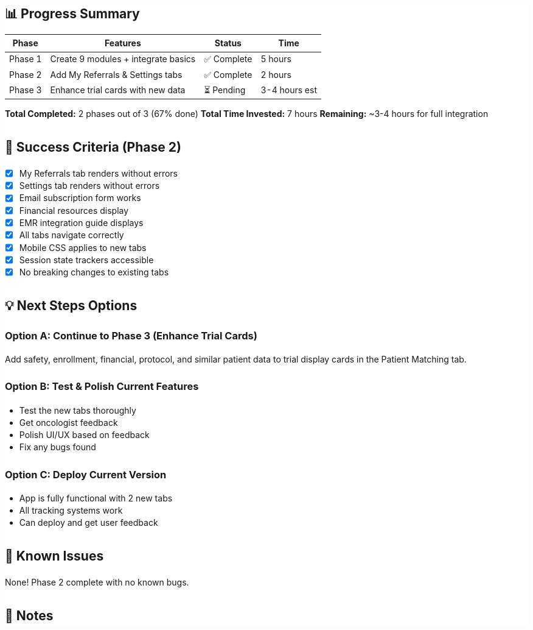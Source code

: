 ## 📊 Progress Summary

| Phase | Features | Status | Time |
|-------|----------|--------|------|
| Phase 1 | Create 9 modules + integrate basics | ✅ Complete | 5 hours |
| Phase 2 | Add My Referrals & Settings tabs | ✅ Complete | 2 hours |
| Phase 3 | Enhance trial cards with new data | ⏳ Pending | 3-4 hours est |

**Total Completed:** 2 phases out of 3 (67% done)
**Total Time Invested:** 7 hours
**Remaining:** ~3-4 hours for full integration

## 🎯 Success Criteria (Phase 2)

- [x] My Referrals tab renders without errors
- [x] Settings tab renders without errors
- [x] Email subscription form works
- [x] Financial resources display
- [x] EMR integration guide displays
- [x] All tabs navigate correctly
- [x] Mobile CSS applies to new tabs
- [x] Session state trackers accessible
- [x] No breaking changes to existing tabs

## 💡 Next Steps Options

### Option A: Continue to Phase 3 (Enhance Trial Cards)
Add safety, enrollment, financial, protocol, and similar patient data to trial display cards in the Patient Matching tab.

### Option B: Test & Polish Current Features
- Test the new tabs thoroughly
- Get oncologist feedback
- Polish UI/UX based on feedback
- Fix any bugs found

### Option C: Deploy Current Version
- App is fully functional with 2 new tabs
- All tracking systems work
- Can deploy and get user feedback

## 🐛 Known Issues

None! Phase 2 complete with no known bugs.

## 📝 Notes

